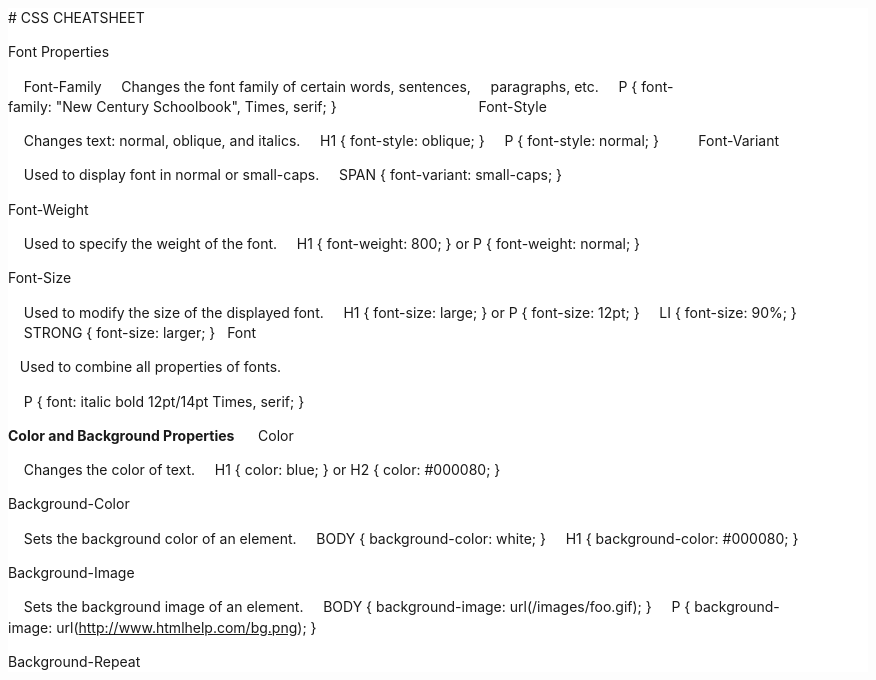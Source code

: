 # CSS CHEATSHEET 
  
 Font Properties 
  
     Font-Family 
     Changes the font family of certain words, sentences, 
     paragraphs, etc. 
     P { font-family: "New Century Schoolbook", Times, serif; } 
                                    
 Font-Style 
  
     Changes text: normal, oblique, and italics. 
     H1 { font-style: oblique; } 
     P { font-style: normal; } 
          
 Font-Variant 
  
     Used to display font in normal or small-caps. 
     SPAN { font-variant: small-caps; } 
  
 Font-Weight 
  
     Used to specify the weight of the font. 
     H1 { font-weight: 800; } or P { font-weight: normal; } 
  
 Font-Size 
  
     Used to modify the size of the displayed font. 
     H1 { font-size: large; } or P { font-size: 12pt; } 
     LI { font-size: 90%; } 
     STRONG { font-size: larger; } 
   
 Font 
  
    Used to combine all properties of fonts. 
  
     P { font: italic bold 12pt/14pt Times, serif; } 
  
  
 **Color and Background Properties** 
      
 Color 
  
     Changes the color of text. 
     H1 { color: blue; } or H2 { color: #000080; } 
  
 Background-Color 
  
     Sets the background color of an element. 
     BODY { background-color: white; } 
     H1 { background-color: #000080; } 
  
 Background-Image 
  
     Sets the background image of an element. 
     BODY { background-image: url(/images/foo.gif); } 
     P { background-image: url(http://www.htmlhelp.com/bg.png); } 
  
 Background-Repeat 
  